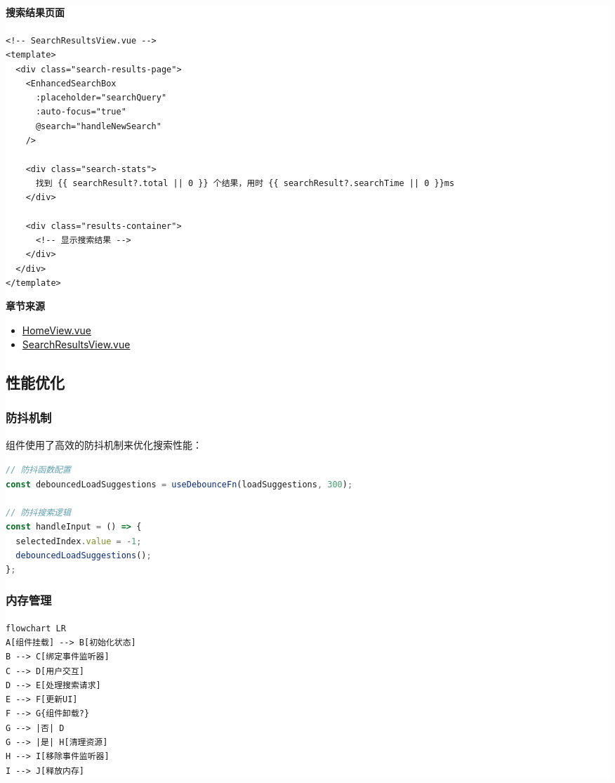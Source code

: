 #### 搜索结果页面

```vue
<!-- SearchResultsView.vue -->
<template>
  <div class="search-results-page">
    <EnhancedSearchBox
      :placeholder="searchQuery"
      :auto-focus="true"
      @search="handleNewSearch"
    />
    
    <div class="search-stats">
      找到 {{ searchResult?.total || 0 }} 个结果，用时 {{ searchResult?.searchTime || 0 }}ms
    </div>
    
    <div class="results-container">
      <!-- 显示搜索结果 -->
    </div>
  </div>
</template>
```

**章节来源**
- [HomeView.vue](file://src/views/HomeView.vue#L30-L40)
- [SearchResultsView.vue](file://src/views/SearchResultsView.vue#L140-L170)

## 性能优化

### 防抖机制

组件使用了高效的防抖机制来优化搜索性能：

```typescript
// 防抖函数配置
const debouncedLoadSuggestions = useDebounceFn(loadSuggestions, 300);

// 防抖搜索逻辑
const handleInput = () => {
  selectedIndex.value = -1;
  debouncedLoadSuggestions();
};
```

### 内存管理

```mermaid
flowchart LR
A[组件挂载] --> B[初始化状态]
B --> C[绑定事件监听器]
C --> D[用户交互]
D --> E[处理搜索请求]
E --> F[更新UI]
F --> G{组件卸载?}
G --> |否| D
G --> |是| H[清理资源]
H --> I[移除事件监听器]
I --> J[释放内存]
```
